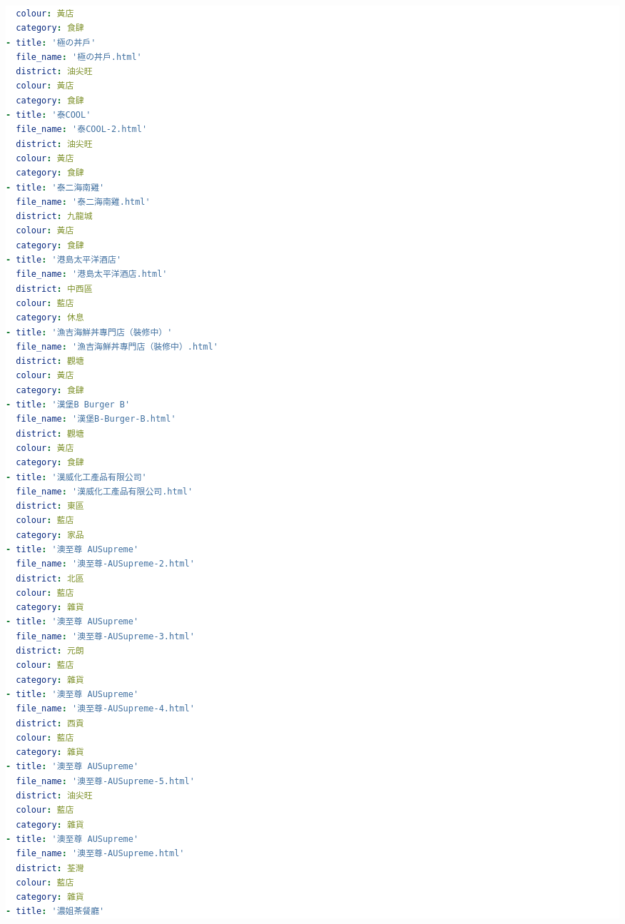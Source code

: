 ```yaml
  colour: 黃店
  category: 食肆
- title: '極の丼戶'
  file_name: '極の丼戶.html'
  district: 油尖旺
  colour: 黃店
  category: 食肆
- title: '泰COOL'
  file_name: '泰COOL-2.html'
  district: 油尖旺
  colour: 黃店
  category: 食肆
- title: '泰二海南雞'
  file_name: '泰二海南雞.html'
  district: 九龍城
  colour: 黃店
  category: 食肆
- title: '港島太平洋酒店'
  file_name: '港島太平洋酒店.html'
  district: 中西區
  colour: 藍店
  category: 休息
- title: '漁吉海鮮丼專門店（裝修中）'
  file_name: '漁吉海鮮丼專門店（裝修中）.html'
  district: 觀塘
  colour: 黃店
  category: 食肆
- title: '漢堡B Burger B'
  file_name: '漢堡B-Burger-B.html'
  district: 觀塘
  colour: 黃店
  category: 食肆
- title: '漢威化工產品有限公司'
  file_name: '漢威化工產品有限公司.html'
  district: 東區
  colour: 藍店
  category: 家品
- title: '澳至尊 AUSupreme'
  file_name: '澳至尊-AUSupreme-2.html'
  district: 北區
  colour: 藍店
  category: 雜貨
- title: '澳至尊 AUSupreme'
  file_name: '澳至尊-AUSupreme-3.html'
  district: 元朗
  colour: 藍店
  category: 雜貨
- title: '澳至尊 AUSupreme'
  file_name: '澳至尊-AUSupreme-4.html'
  district: 西貢
  colour: 藍店
  category: 雜貨
- title: '澳至尊 AUSupreme'
  file_name: '澳至尊-AUSupreme-5.html'
  district: 油尖旺
  colour: 藍店
  category: 雜貨
- title: '澳至尊 AUSupreme'
  file_name: '澳至尊-AUSupreme.html'
  district: 荃灣
  colour: 藍店
  category: 雜貨
- title: '濃姐茶餐廳'
```